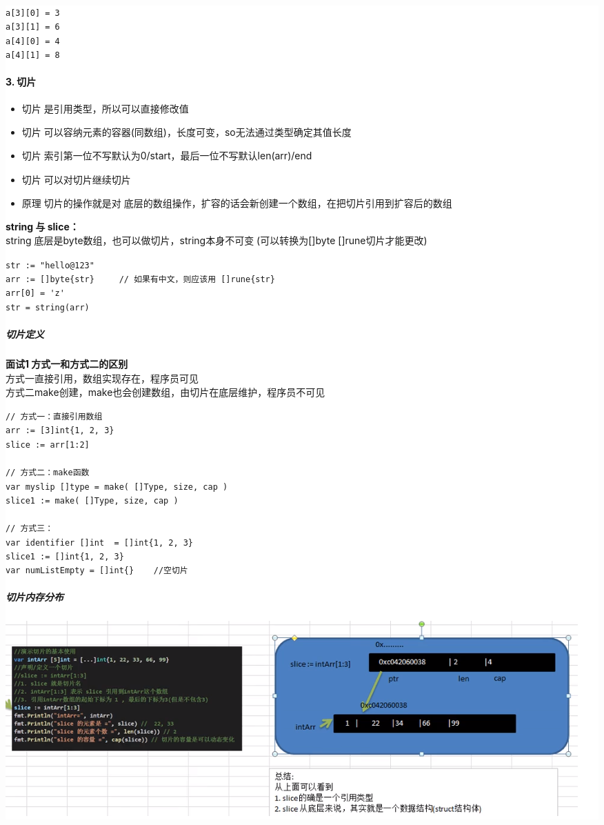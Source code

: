```
a[3][0] = 3
a[3][1] = 6
a[4][0] = 4
a[4][1] = 8

```


#### 3. 切片

* 切片 是引用类型，所以可以直接修改值
* 切片 可以容纳元素的容器(同数组)，长度可变，so无法通过类型确定其值长度
* 切片 索引第一位不写默认为0/start，最后一位不写默认len(arr)/end
* 切片 可以对切片继续切片

* 原理 切片的操作就是对 底层的数组操作，扩容的话会新创建一个数组，在把切片引用到扩容后的数组     

**string 与 slice：**         
string 底层是byte数组，也可以做切片，string本身不可变 (可以转换为[]byte []rune切片才能更改)  
```
str := "hello@123"
arr := []byte{str}     // 如果有中文，则应该用 []rune{str}
arr[0] = 'z'
str = string(arr)
```

##### 切片定义

**面试1 方式一和方式二的区别**     
方式一直接引用，数组实现存在，程序员可见   
方式二make创建，make也会创建数组，由切片在底层维护，程序员不可见     
  
```
// 方式一：直接引用数组
arr := [3]int{1, 2, 3}
slice := arr[1:2]

// 方式二：make函数 
var myslip []type = make( []Type, size, cap ) 
slice1 := make( []Type, size, cap )

// 方式三：
var identifier []int  = []int{1, 2, 3}
slice1 := []int{1, 2, 3}
var numListEmpty = []int{}    //空切片

```

##### 切片内存分布
![](../_static/03_03_slice.png)
